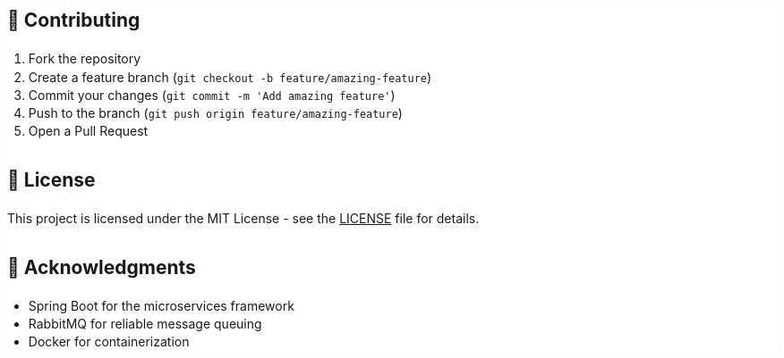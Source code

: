 ## 🤝 Contributing

1. Fork the repository
2. Create a feature branch (`git checkout -b feature/amazing-feature`)
3. Commit your changes (`git commit -m 'Add amazing feature'`)
4. Push to the branch (`git push origin feature/amazing-feature`)
5. Open a Pull Request

## 📝 License

This project is licensed under the MIT License - see the [LICENSE](LICENSE) file for details.

## 🙏 Acknowledgments

- Spring Boot for the microservices framework
- RabbitMQ for reliable message queuing
- Docker for containerization
